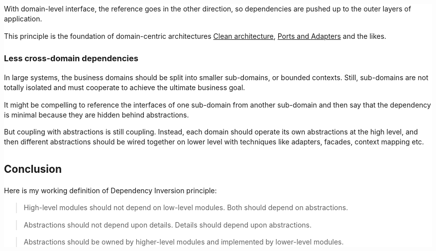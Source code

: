 With domain-level interface, the reference goes in the other direction, so
dependencies are pushed up to the outer layers of application. 

This principle is the foundation of domain-centric architectures
[Clean architecture](https://blog.8thlight.com/uncle-bob/2012/08/13/the-clean-architecture.html),
[Ports and Adapters](http://alistair.cockburn.us/Hexagonal+architecture) and the likes.

### Less cross-domain dependencies

In large systems, the business domains should be split into smaller sub-domains, or
bounded contexts. Still, sub-domains are not totally isolated and must 
cooperate to achieve the ultimate business goal. 

It might be compelling to reference the interfaces of one sub-domain 
from another sub-domain and then say that the dependency is minimal because
they are hidden behind abstractions.

But coupling with abstractions is still coupling. Instead, each domain should
operate its own abstractions at the high level, and then different abstractions
should be wired together on lower level with techniques like adapters, facades,
context mapping etc.

Conclusion
----------

Here is my working definition of Dependency Inversion principle:

> High-level modules should not depend on low-level modules. 
> Both should depend on abstractions.

> Abstractions should not depend upon details. 
> Details should depend upon abstractions.

> Abstractions should be owned by higher-level modules and implemented by
> lower-level modules.
